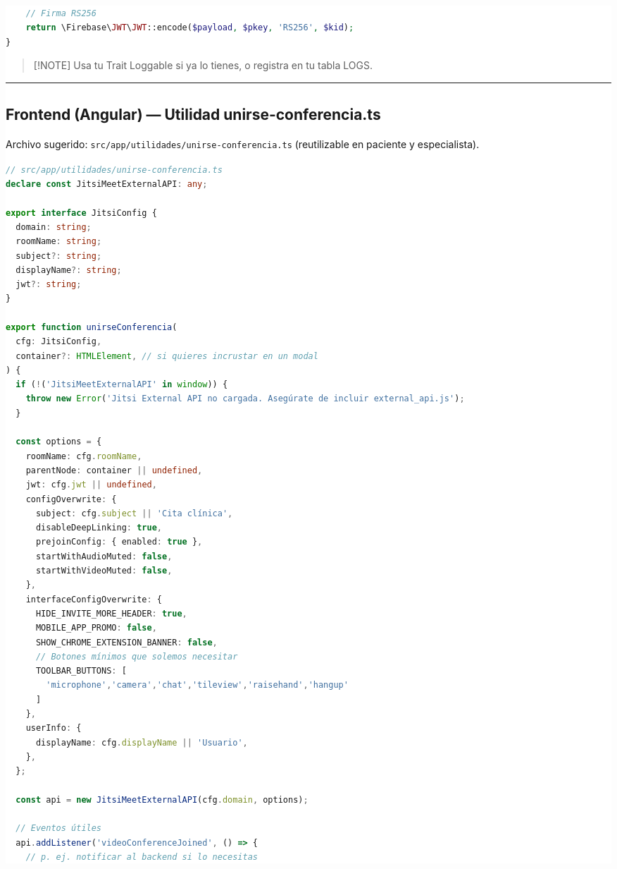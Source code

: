 ```php
    // Firma RS256
    return \Firebase\JWT\JWT::encode($payload, $pkey, 'RS256', $kid);
}
```

>[!NOTE] Usa tu Trait Loggable si ya lo tienes, o registra en tu tabla LOGS.

---

## Frontend (Angular) — Utilidad unirse-conferencia.ts

Archivo sugerido: ``src/app/utilidades/unirse-conferencia.ts`` (reutilizable en paciente y especialista).

```ts
// src/app/utilidades/unirse-conferencia.ts
declare const JitsiMeetExternalAPI: any;

export interface JitsiConfig {
  domain: string;
  roomName: string;
  subject?: string;
  displayName?: string;
  jwt?: string;
}

export function unirseConferencia(
  cfg: JitsiConfig,
  container?: HTMLElement, // si quieres incrustar en un modal
) {
  if (!('JitsiMeetExternalAPI' in window)) {
    throw new Error('Jitsi External API no cargada. Asegúrate de incluir external_api.js');
  }

  const options = {
    roomName: cfg.roomName,
    parentNode: container || undefined,
    jwt: cfg.jwt || undefined,
    configOverwrite: {
      subject: cfg.subject || 'Cita clínica',
      disableDeepLinking: true,
      prejoinConfig: { enabled: true },
      startWithAudioMuted: false,
      startWithVideoMuted: false,
    },
    interfaceConfigOverwrite: {
      HIDE_INVITE_MORE_HEADER: true,
      MOBILE_APP_PROMO: false,
      SHOW_CHROME_EXTENSION_BANNER: false,
      // Botones mínimos que solemos necesitar
      TOOLBAR_BUTTONS: [
        'microphone','camera','chat','tileview','raisehand','hangup'
      ]
    },
    userInfo: {
      displayName: cfg.displayName || 'Usuario',
    },
  };

  const api = new JitsiMeetExternalAPI(cfg.domain, options);

  // Eventos útiles
  api.addListener('videoConferenceJoined', () => {
    // p. ej. notificar al backend si lo necesitas
```
